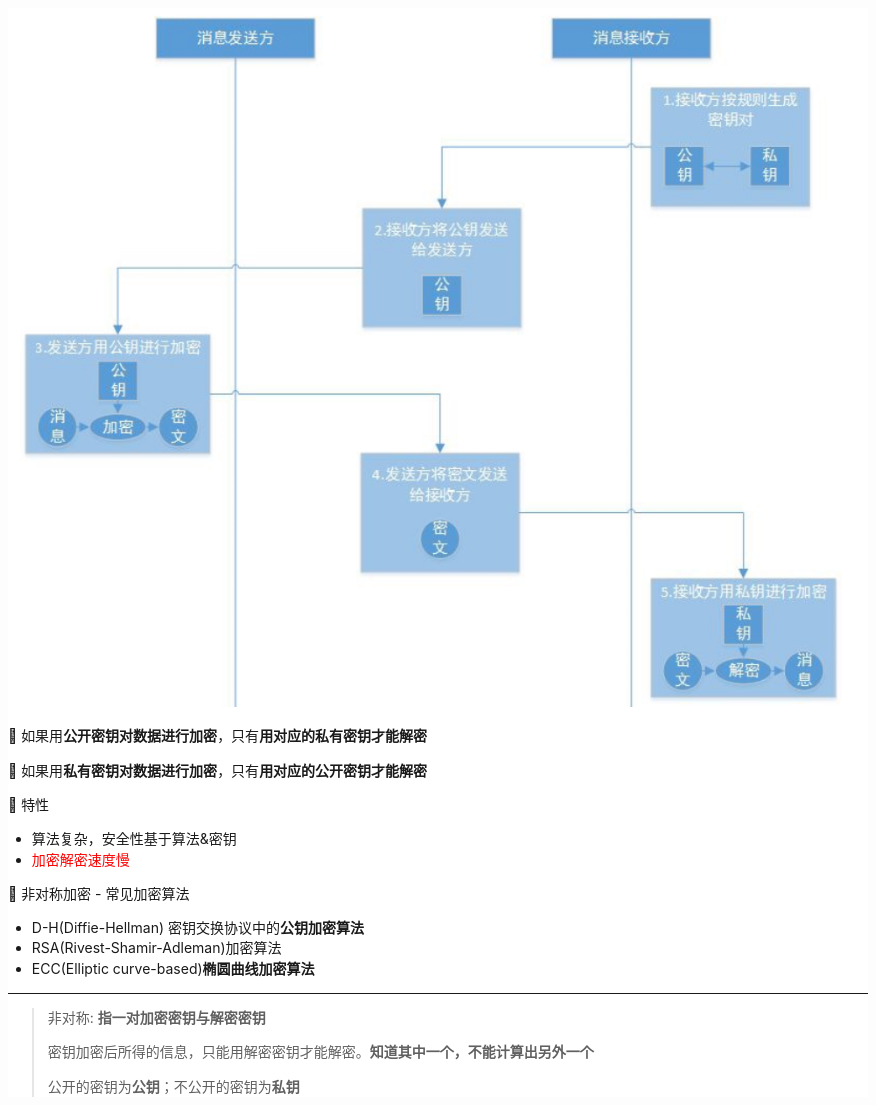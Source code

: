 ![](/static/2020-05-13-23-15-36.png)

🍙 如果用**公开密钥对数据进行加密**，只有**用对应的私有密钥才能解密**

🍙 如果用**私有密钥对数据进行加密**，只有**用对应的公开密钥才能解密**

🍊 特性

* 算法复杂，安全性基于算法&密钥
* <font color="red">加密解密速度慢</font>

🍬 非对称加密 - 常见加密算法
  * D-H(Diffie-Hellman) 密钥交换协议中的**公钥加密算法**
  * RSA(Rivest-Shamir-Adleman)加密算法
  * ECC(Elliptic curve-based)**椭圆曲线加密算法**

---

> 非对称: **指一对加密密钥与解密密钥**
>
> 密钥加密后所得的信息，只能用解密密钥才能解密。**知道其中一个，不能计算出另外一个**
>
> 公开的密钥为**公钥**；不公开的密钥为**私钥**
